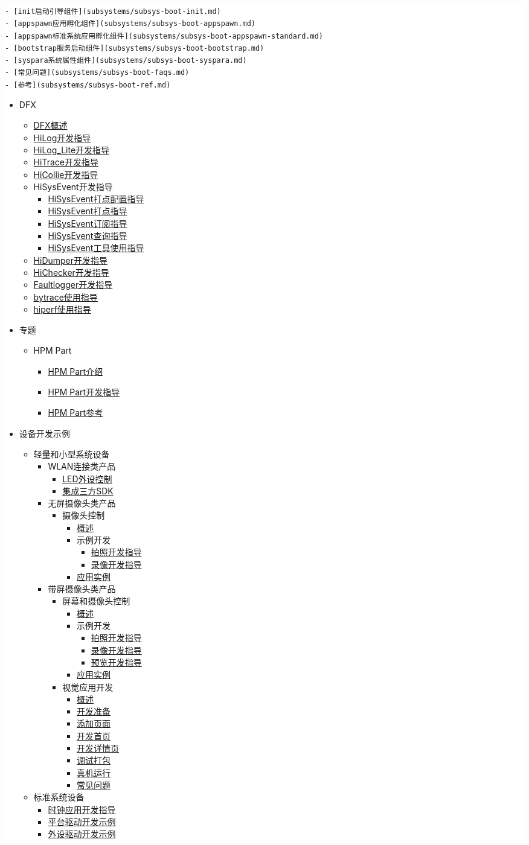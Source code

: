     - [init启动引导组件](subsystems/subsys-boot-init.md)
    - [appspawn应用孵化组件](subsystems/subsys-boot-appspawn.md)
    - [appspawn标准系统应用孵化组件](subsystems/subsys-boot-appspawn-standard.md)
    - [bootstrap服务启动组件](subsystems/subsys-boot-bootstrap.md)
    - [syspara系统属性组件](subsystems/subsys-boot-syspara.md)
    - [常见问题](subsystems/subsys-boot-faqs.md)
    - [参考](subsystems/subsys-boot-ref.md)
  - DFX
    - [DFX概述](subsystems/subsys-dfx-overview.md)
    - [HiLog开发指导](subsystems/subsys-dfx-hilog-rich.md)
    - [HiLog_Lite开发指导](subsystems/subsys-dfx-hilog-lite.md)
    - [HiTrace开发指导](subsystems/subsys-dfx-hitrace.md)
    - [HiCollie开发指导](subsystems/subsys-dfx-hicollie.md)
    - HiSysEvent开发指导
      - [HiSysEvent打点配置指导](subsystems/subsys-dfx-hisysevent-logging-config.md)
      - [HiSysEvent打点指导](subsystems/subsys-dfx-hisysevent-logging.md)
      - [HiSysEvent订阅指导](subsystems/subsys-dfx-hisysevent-listening.md)
      - [HiSysEvent查询指导](subsystems/subsys-dfx-hisysevent-query.md)
      - [HiSysEvent工具使用指导](subsystems/subsys-dfx-hisysevent-tool.md)
    - [HiDumper开发指导](subsystems/subsys-dfx-hidumper.md)
    - [HiChecker开发指导](subsystems/subsys-dfx-hichecker.md)
    - [Faultlogger开发指导](subsystems/subsys-dfx-faultlogger.md)
    - [bytrace使用指导](subsystems/subsys-toolchain-bytrace-guide.md)
    - [hiperf使用指导](subsystems/subsys-toolchain-hiperf.md)
- 专题
  - HPM Part
    - [HPM Part介绍](hpm-part/hpm-part-about.md)

    - [HPM Part开发指导](hpm-part/hpm-part-development.md)

    - [HPM Part参考](hpm-part/hpm-part-reference.md)
- 设备开发示例

  - 轻量和小型系统设备
    - WLAN连接类产品
      - [LED外设控制](guide/device-wlan-led-control.md)
      - [集成三方SDK](guide/device-wlan-sdk.md)
    - 无屏摄像头类产品
      - 摄像头控制
        - [概述](guide/device-iotcamera-control-overview.md)
        - 示例开发
          - [拍照开发指导](guide/device-iotcamera-control-demo-photodevguide.md)
          - [录像开发指导](guide/device-iotcamera-control-demo-videodevguide.md)
        - [应用实例](guide/device-iotcamera-control-example.md)
    - 带屏摄像头类产品
      - 屏幕和摄像头控制
        - [概述](guide/device-camera-control-overview.md)
        - 示例开发
          - [拍照开发指导](guide/device-camera-control-demo-photoguide.md)
          - [录像开发指导](guide/device-camera-control-demo-videoguide.md)
          - [预览开发指导](guide/device-camera-control-demo-previewguide.md)
        - [应用实例](guide/device-camera-control-example.md)
      - 视觉应用开发
        - [概述](guide/device-camera-visual-overview.md)
        - [开发准备](guide/device-camera-visual-prepare.md)
        - [添加页面](guide/device-camera-visual-addpage.md)
        - [开发首页](guide/device-camera-visual-firstpage.md)
        - [开发详情页](guide/device-camera-visual-details.md)
        - [调试打包](guide/device-camera-visual-debug.md)
        - [真机运行](guide/device-camera-visual-run.md)
        - [常见问题](guide/device-camera-visual-faqs.md)
  - 标准系统设备
    - [时钟应用开发指导](guide/device-clock-guide.md)
    - [平台驱动开发示例](guide/device-driver-demo.md)
    - [外设驱动开发示例](guide/device-outerdriver-demo.md)